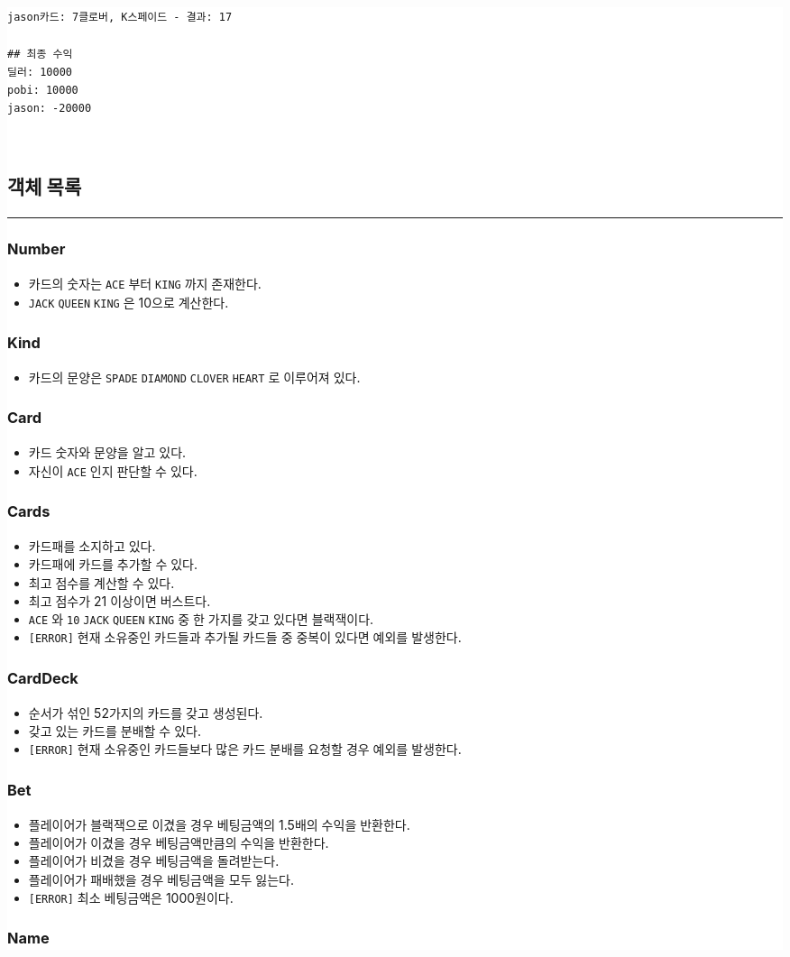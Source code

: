 ```
jason카드: 7클로버, K스페이드 - 결과: 17

## 최종 수익
딜러: 10000
pobi: 10000 
jason: -20000
```

<br>

## 객체 목록

---

### Number

- 카드의 숫자는 `ACE` 부터 `KING` 까지 존재한다.
- `JACK` `QUEEN` `KING` 은 10으로 계산한다.

### Kind

- 카드의 문양은 `SPADE` `DIAMOND` `CLOVER` `HEART` 로 이루어져 있다.

### Card

- 카드 숫자와 문양을 알고 있다.
- 자신이 `ACE` 인지 판단할 수 있다.

### Cards

- 카드패를 소지하고 있다.
- 카드패에 카드를 추가할 수 있다.
- 최고 점수를 계산할 수 있다.
- 최고 점수가 21 이상이면 버스트다.
- `ACE` 와 `10` `JACK` `QUEEN` `KING` 중 한 가지를 갖고 있다면 블랙잭이다.
- `[ERROR]` 현재 소유중인 카드들과 추가될 카드들 중 중복이 있다면 예외를 발생한다.

### CardDeck

- 순서가 섞인 52가지의 카드를 갖고 생성된다.
- 갖고 있는 카드를 분배할 수 있다.
- `[ERROR]` 현재 소유중인 카드들보다 많은 카드 분배를 요청할 경우 예외를 발생한다.

### Bet

- 플레이어가 블랙잭으로 이겼을 경우 베팅금액의 1.5배의 수익을 반환한다.
- 플레이어가 이겼을 경우 베팅금액만큼의 수익을 반환한다.
- 플레이어가 비겼을 경우 베팅금액을 돌려받는다.
- 플레이어가 패배했을 경우 베팅금액을 모두 잃는다.
- `[ERROR]` 최소 베팅금액은 1000원이다.

### Name
